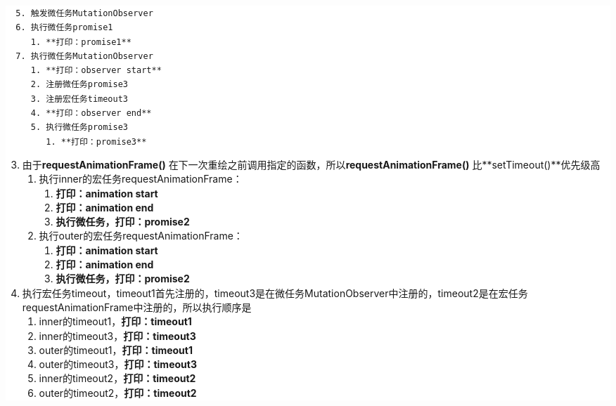       5. 触发微任务MutationObserver
      6. 执行微任务promise1
         1. **打印：promise1**
      7. 执行微任务MutationObserver
         1. **打印：observer start**
         2. 注册微任务promise3
         3. 注册宏任务timeout3
         4. **打印：observer end**
         5. 执行微任务promise3
            1. **打印：promise3**
   3. 由于**requestAnimationFrame()** 在下一次重绘之前调用指定的函数，所以**requestAnimationFrame()** 比**setTimeout()**优先级高
      1. 执行inner的宏任务requestAnimationFrame：
         1. **打印：animation start**
         2. **打印：animation end**
         3. **执行微任务，打印：promise2**
      2. 执行outer的宏任务requestAnimationFrame：
         1. **打印：animation start**
         2. **打印：animation end**
         3. **执行微任务，打印：promise2**
   4. 执行宏任务timeout，timeout1首先注册的，timeout3是在微任务MutationObserver中注册的，timeout2是在宏任务requestAnimationFrame中注册的，所以执行顺序是
      1. inner的timeout1，**打印：timeout1**
      2. inner的timeout3，**打印：timeout3**
      3. outer的timeout1，**打印：timeout1**
      4. outer的timeout3，**打印：timeout3**
      5. inner的timeout2，**打印：timeout2**
      6. outer的timeout2，**打印：timeout2**

